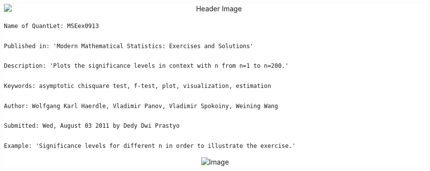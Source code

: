 <div style="margin: 0; padding: 0; text-align: center; border: none;">
<a href="https://quantlet.com" target="_blank" style="text-decoration: none; border: none;">
<img src="https://github.com/StefanGam/test-repo/blob/main/quantlet_design.png?raw=true" alt="Header Image" width="100%" style="margin: 0; padding: 0; display: block; border: none;" />
</a>
</div>

```
Name of QuantLet: MSEex0913

Published in: 'Modern Mathematical Statistics: Exercises and Solutions'

Description: 'Plots the significance levels in context with n from n=1 to n=200.'

Keywords: asymptotic chisquare test, f-test, plot, visualization, estimation

Author: Wolfgang Karl Haerdle, Vladimir Panov, Vladimir Spokoiny, Weining Wang

Submitted: Wed, August 03 2011 by Dedy Dwi Prastyo

Example: 'Significance levels for different n in order to illustrate the exercise.'

```
<div align="center">
<img src="https://raw.githubusercontent.com/QuantLet/MSE/master/MSEex0913/plot.png" alt="Image" />
</div>

